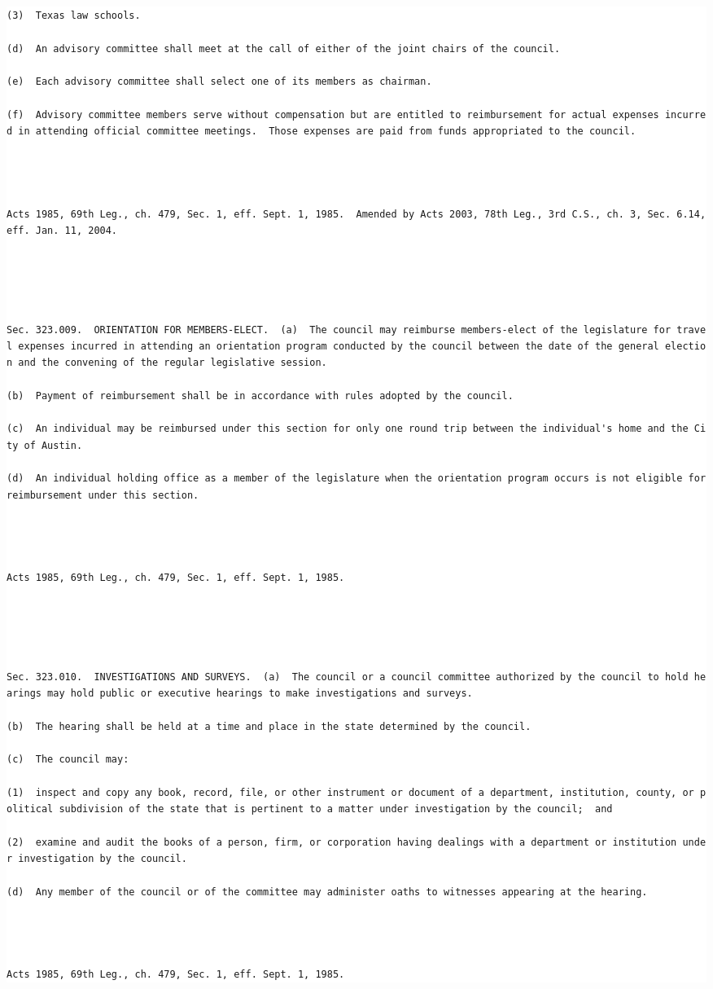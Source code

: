     (3)  Texas law schools.
    
    (d)  An advisory committee shall meet at the call of either of the joint chairs of the council.
    
    (e)  Each advisory committee shall select one of its members as chairman.
    
    (f)  Advisory committee members serve without compensation but are entitled to reimbursement for actual expenses incurred in attending official committee meetings.  Those expenses are paid from funds appropriated to the council.
    
    
    
    
    Acts 1985, 69th Leg., ch. 479, Sec. 1, eff. Sept. 1, 1985.  Amended by Acts 2003, 78th Leg., 3rd C.S., ch. 3, Sec. 6.14, eff. Jan. 11, 2004.
    
    
    
    
    
    Sec. 323.009.  ORIENTATION FOR MEMBERS-ELECT.  (a)  The council may reimburse members-elect of the legislature for travel expenses incurred in attending an orientation program conducted by the council between the date of the general election and the convening of the regular legislative session.
    
    (b)  Payment of reimbursement shall be in accordance with rules adopted by the council.
    
    (c)  An individual may be reimbursed under this section for only one round trip between the individual's home and the City of Austin.
    
    (d)  An individual holding office as a member of the legislature when the orientation program occurs is not eligible for reimbursement under this section.
    
    
    
    
    Acts 1985, 69th Leg., ch. 479, Sec. 1, eff. Sept. 1, 1985.
    
    
    
    
    
    Sec. 323.010.  INVESTIGATIONS AND SURVEYS.  (a)  The council or a council committee authorized by the council to hold hearings may hold public or executive hearings to make investigations and surveys.
    
    (b)  The hearing shall be held at a time and place in the state determined by the council.
    
    (c)  The council may:
    
    (1)  inspect and copy any book, record, file, or other instrument or document of a department, institution, county, or political subdivision of the state that is pertinent to a matter under investigation by the council;  and
    
    (2)  examine and audit the books of a person, firm, or corporation having dealings with a department or institution under investigation by the council.
    
    (d)  Any member of the council or of the committee may administer oaths to witnesses appearing at the hearing.
    
    
    
    
    Acts 1985, 69th Leg., ch. 479, Sec. 1, eff. Sept. 1, 1985.
    
    
    
    
    
